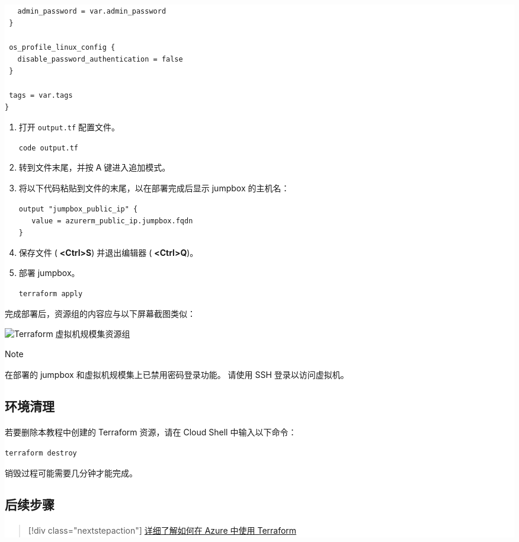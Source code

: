    ```hcl
      admin_password = var.admin_password
    }

    os_profile_linux_config {
      disable_password_authentication = false
    }

    tags = var.tags
   }
   ```

1. 打开 `output.tf` 配置文件。

   ```bash
   code output.tf
   ```

1. 转到文件末尾，并按 A 键进入追加模式。

1. 将以下代码粘贴到文件的末尾，以在部署完成后显示 jumpbox 的主机名：

   ```hcl
   output "jumpbox_public_ip" {
      value = azurerm_public_ip.jumpbox.fqdn
   }
   ```

1. 保存文件 ( **&lt;Ctrl>S**) 并退出编辑器 ( **&lt;Ctrl>Q**)。

1. 部署 jumpbox。

   ```bash
   terraform apply
   ```

完成部署后，资源组的内容应与以下屏幕截图类似：

![Terraform 虚拟机规模集资源组](./media/create-vm-scaleset-network-disks-hcl/resource-group-contents-final.png)

> [!NOTE]
> 在部署的 jumpbox 和虚拟机规模集上已禁用密码登录功能。 请使用 SSH 登录以访问虚拟机。

## <a name="environment-cleanup"></a>环境清理

若要删除本教程中创建的 Terraform 资源，请在 Cloud Shell 中输入以下命令：

```bash
terraform destroy
```

销毁过程可能需要几分钟才能完成。

## <a name="next-steps"></a>后续步骤

> [!div class="nextstepaction"] 
> [详细了解如何在 Azure 中使用 Terraform](/azure/terraform)
